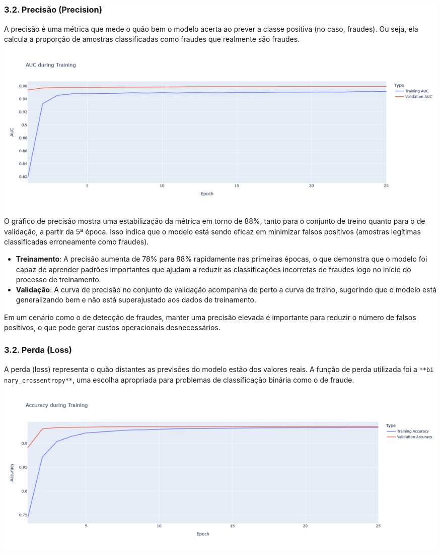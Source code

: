 
### 3.2. Precisão (Precision)

A precisão é uma métrica que mede o quão bem o modelo acerta ao prever a classe positiva (no caso, fraudes). Ou seja, ela calcula a proporção de amostras classificadas como fraudes que realmente são fraudes.

![1](../../assets/precision.png)

O gráfico de precisão mostra uma estabilização da métrica em torno de 88%, tanto para o conjunto de treino quanto para o de validação, a partir da 5ª época. Isso indica que o modelo está sendo eficaz em minimizar falsos positivos (amostras legítimas classificadas erroneamente como fraudes).

- **Treinamento**: A precisão aumenta de 78% para 88% rapidamente nas primeiras épocas, o que demonstra que o modelo foi capaz de aprender padrões importantes que ajudam a reduzir as classificações incorretas de fraudes logo no início do processo de treinamento.
- **Validação**: A curva de precisão no conjunto de validação acompanha de perto a curva de treino, sugerindo que o modelo está generalizando bem e não está superajustado aos dados de treinamento.

Em um cenário como o de detecção de fraudes, manter uma precisão elevada é importante para reduzir o número de falsos positivos, o que pode gerar custos operacionais desnecessários. 

### 3.2. Perda (Loss)

A perda (loss) representa o quão distantes as previsões do modelo estão dos valores reais. A função de perda utilizada foi a `**binary_crossentropy**`, uma escolha apropriada para problemas de classificação binária como o de fraude.

![1](../../assets/loss.png)
